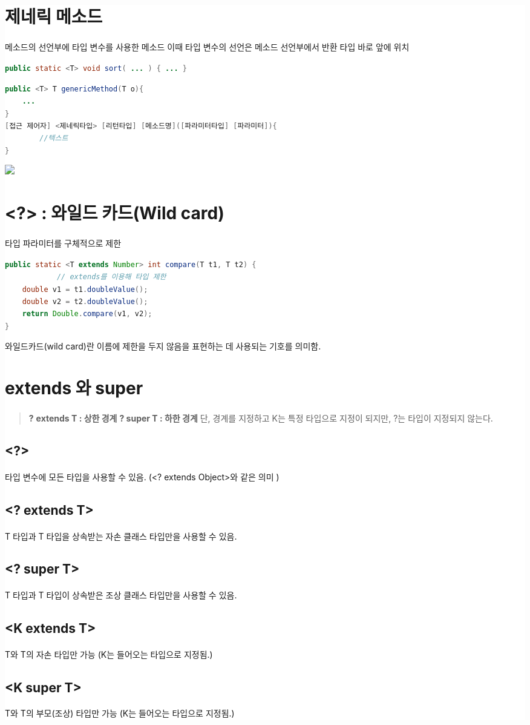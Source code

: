# 제네릭 메소드

메소드의 선언부에 타입 변수를 사용한 메소드
이때 타입 변수의 선언은 메소드 선언부에서 반환 타입 바로 앞에 위치

```java
public static <T> void sort( ... ) { ... }
```


```java
public <T> T genericMethod(T o){
	...
}
[접근 제어자] <제네릭타입> [리턴타입] [메소드명]([파라미터타입] [파라미터]){
		//텍스트
}
```

![](https://i.imgur.com/H86Reii.png)



# <?> : 와일드 카드(Wild card)
타입 파라미터를 구체적으로 제한

```java
public static <T extends Number> int compare(T t1, T t2) {
			// extends를 이용해 타입 제한
	double v1 = t1.doubleValue(); 
	double v2 = t2.doubleValue();
	return Double.compare(v1, v2);
}
```

와일드카드(wild card)란 이름에 제한을 두지 않음을 표현하는 데 사용되는 기호를 의미함.

# extends 와 super

> **?** **extends T : 상한 경계**
> **? super T : 하한 경계**
> 단, 경계를 지정하고 K는 특정 타입으로 지정이 되지만, ?는 타입이 지정되지 않는다.

## \<?> 
타입 변수에 모든 타입을 사용할 수 있음. (<? extends Object>와 같은 의미 )
## \<? extends T> 
T 타입과 T 타입을 상속받는 자손 클래스 타입만을 사용할 수 있음.
## \<? super T> 
 T 타입과 T 타입이 상속받은 조상 클래스 타입만을 사용할 수 있음.
## \<K extends T> 
T와 T의 자손 타입만 가능 (K는 들어오는 타입으로 지정됨.)
## \<K super T> 
T와 T의 부모(조상) 타입만 가능 (K는 들어오는 타입으로 지정됨.)
